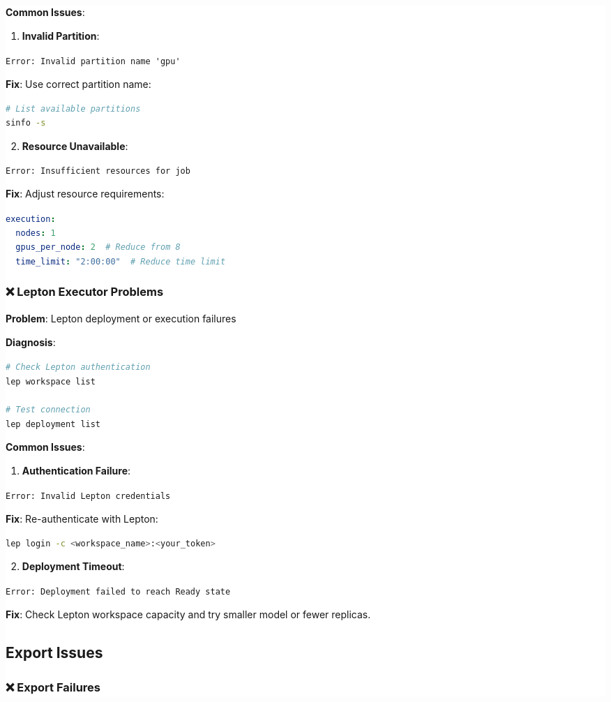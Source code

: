 **Common Issues**:
1. **Invalid Partition**:
```
Error: Invalid partition name 'gpu'
```
**Fix**: Use correct partition name:
```bash
# List available partitions
sinfo -s
```

2. **Resource Unavailable**:
```
Error: Insufficient resources for job
```
**Fix**: Adjust resource requirements:
```yaml
execution:
  nodes: 1
  gpus_per_node: 2  # Reduce from 8
  time_limit: "2:00:00"  # Reduce time limit
```

### ❌ Lepton Executor Problems

**Problem**: Lepton deployment or execution failures

**Diagnosis**:
```bash
# Check Lepton authentication
lep workspace list

# Test connection
lep deployment list
```

**Common Issues**:
1. **Authentication Failure**:
```
Error: Invalid Lepton credentials
```
**Fix**: Re-authenticate with Lepton:
```bash
lep login -c <workspace_name>:<your_token>
```

2. **Deployment Timeout**:
```
Error: Deployment failed to reach Ready state
```
**Fix**: Check Lepton workspace capacity and try smaller model or fewer replicas.

## Export Issues

### ❌ Export Failures
